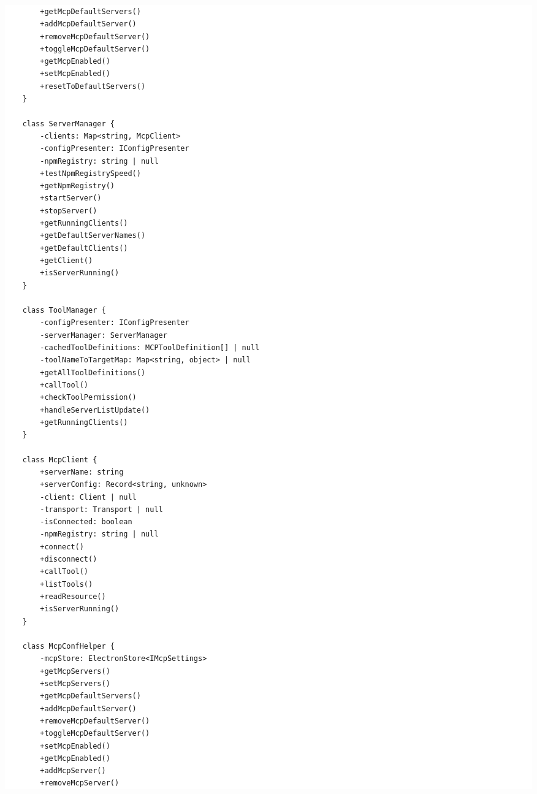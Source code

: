```mermaid
        +getMcpDefaultServers()
        +addMcpDefaultServer()
        +removeMcpDefaultServer()
        +toggleMcpDefaultServer()
        +getMcpEnabled()
        +setMcpEnabled()
        +resetToDefaultServers()
    }

    class ServerManager {
        -clients: Map<string, McpClient>
        -configPresenter: IConfigPresenter
        -npmRegistry: string | null
        +testNpmRegistrySpeed()
        +getNpmRegistry()
        +startServer()
        +stopServer()
        +getRunningClients()
        +getDefaultServerNames()
        +getDefaultClients()
        +getClient()
        +isServerRunning()
    }

    class ToolManager {
        -configPresenter: IConfigPresenter
        -serverManager: ServerManager
        -cachedToolDefinitions: MCPToolDefinition[] | null
        -toolNameToTargetMap: Map<string, object> | null
        +getAllToolDefinitions()
        +callTool()
        +checkToolPermission()
        +handleServerListUpdate()
        +getRunningClients()
    }

    class McpClient {
        +serverName: string
        +serverConfig: Record<string, unknown>
        -client: Client | null
        -transport: Transport | null
        -isConnected: boolean
        -npmRegistry: string | null
        +connect()
        +disconnect()
        +callTool()
        +listTools()
        +readResource()
        +isServerRunning()
    }

    class McpConfHelper {
        -mcpStore: ElectronStore<IMcpSettings>
        +getMcpServers()
        +setMcpServers()
        +getMcpDefaultServers()
        +addMcpDefaultServer()
        +removeMcpDefaultServer()
        +toggleMcpDefaultServer()
        +setMcpEnabled()
        +getMcpEnabled()
        +addMcpServer()
        +removeMcpServer()
```